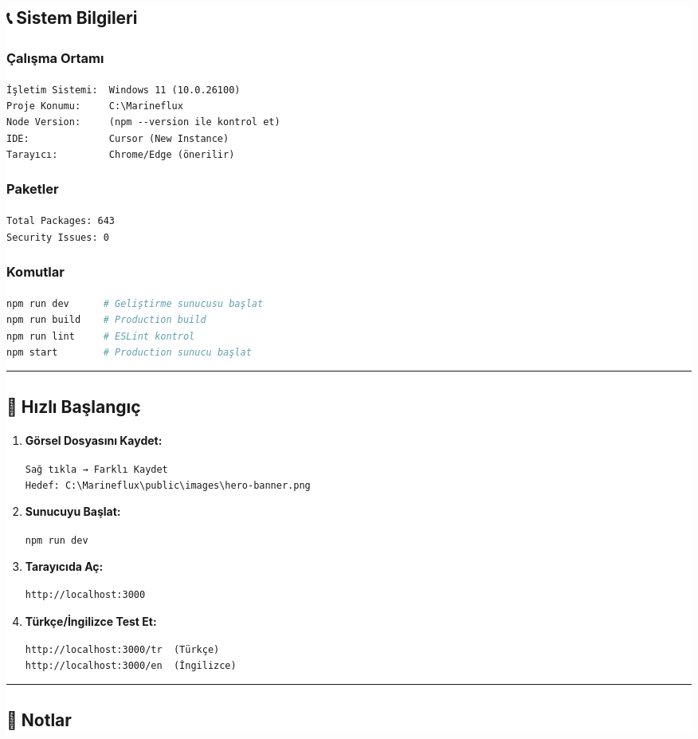 ## 📞 Sistem Bilgileri

### Çalışma Ortamı
```
İşletim Sistemi:  Windows 11 (10.0.26100)
Proje Konumu:     C:\Marineflux
Node Version:     (npm --version ile kontrol et)
IDE:              Cursor (New Instance)
Tarayıcı:         Chrome/Edge (önerilir)
```

### Paketler
```
Total Packages: 643
Security Issues: 0
```

### Komutlar
```bash
npm run dev      # Geliştirme sunucusu başlat
npm run build    # Production build
npm run lint     # ESLint kontrol
npm start        # Production sunucu başlat
```

---

## 🚀 Hızlı Başlangıç

1. **Görsel Dosyasını Kaydet:**
   ```
   Sağ tıkla → Farklı Kaydet
   Hedef: C:\Marineflux\public\images\hero-banner.png
   ```

2. **Sunucuyu Başlat:**
   ```bash
   npm run dev
   ```

3. **Tarayıcıda Aç:**
   ```
   http://localhost:3000
   ```

4. **Türkçe/İngilizce Test Et:**
   ```
   http://localhost:3000/tr  (Türkçe)
   http://localhost:3000/en  (İngilizce)
   ```

---

## 📝 Notlar
